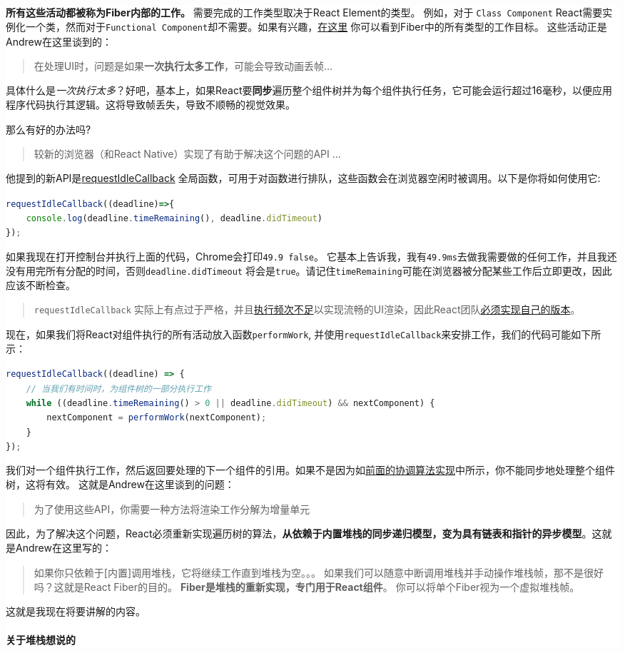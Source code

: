 **所有这些活动都被称为Fiber内部的工作。** 需要完成的工作类型取决于React Element的类型。 例如，对于
`Class Component` React需要实例化一个类，然而对于`Functional Component`却不需要。如果有兴趣，[在这里](https://github.com/facebook/react/blob/340bfd9393e8173adca5380e6587e1ea1a23cefa/packages/shared/ReactWorkTags.js#L29-L28)
你可以看到Fiber中的所有类型的工作目标。 这些活动正是Andrew在这里谈到的：

> 在处理UI时，问题是如果**一次执行太多工作**，可能会导致动画丢帧...

具体什么是*一次执行太多*？好吧，基本上，如果React要**同步**遍历整个组件树并为每个组件执行任务，它可能会运行超过16毫秒，以便应用程序代码执行其逻辑。这将导致帧丢失，导致不顺畅的视觉效果。

那么有好的办法吗?

> 较新的浏览器（和React Native）实现了有助于解决这个问题的API ...

他提到的新API是[requestIdleCallback](https://developers.google.com/web/updates/2015/08/using-requestidlecallback)
全局函数，可用于对函数进行排队，这些函数会在浏览器空闲时被调用。以下是你将如何使用它:

```js
requestIdleCallback((deadline)=>{
    console.log(deadline.timeRemaining(), deadline.didTimeout)
});
```

如果我现在打开控制台并执行上面的代码，Chrome会打印`49.9 false`。
它基本上告诉我，我有`49.9ms`去做我需要做的任何工作，并且我还没有用完所有分配的时间，否则`deadline.didTimeout`
将会是`true`。请记住`timeRemaining`可能在浏览器被分配某些工作后立即更改，因此应该不断检查。

> `requestIdleCallback` 实际上有点过于严格，并且[执行频次不足](https://github.com/facebook/react/issues/13206#issuecomment-418923831)以实现流畅的UI渲染，因此React团队[必须实现自己的版本](https://github.com/facebook/react/blob/eeb817785c771362416fd87ea7d2a1a32dde9842/packages/scheduler/src/Scheduler.js#L212-L222)。

现在，如果我们将React对组件执行的所有活动放入函数`performWork`, 并使用`requestIdleCallback`来安排工作，我们的代码可能如下所示：

```js
requestIdleCallback((deadline) => {
    // 当我们有时间时，为组件树的一部分执行工作    
    while ((deadline.timeRemaining() > 0 || deadline.didTimeout) && nextComponent) {
        nextComponent = performWork(nextComponent);
    }
});
```

我们对一个组件执行工作，然后返回要处理的下一个组件的引用。如果不是因为如[前面的协调算法实现](https://reactjs.org/docs/codebase-overview.html#stack-reconciler)中所示，你不能同步地处理整个组件树，这将有效。
这就是Andrew在这里谈到的问题：

> 为了使用这些API，你需要一种方法将渲染工作分解为增量单元

因此，为了解决这个问题，React必须重新实现遍历树的算法，**从依赖于内置堆栈的同步递归模型，变为具有链表和指针的异步模型**。这就是Andrew在这里写的：

> 如果你只依赖于[内置]调用堆栈，它将继续工作直到堆栈为空。。。
> 如果我们可以随意中断调用堆栈并手动操作堆栈帧，那不是很好吗？这就是React Fiber的目的。 **Fiber是堆栈的重新实现，专门用于React组件**。 你可以将单个Fiber视为一个虚拟堆栈帧。

这就是我现在将要讲解的内容。



#### 关于堆栈想说的
